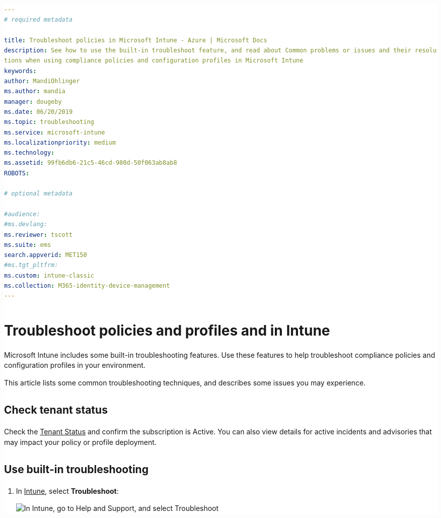 ```yaml
---
# required metadata

title: Troubleshoot policies in Microsoft Intune - Azure | Microsoft Docs
description: See how to use the built-in troubleshoot feature, and read about Common problems or issues and their resolutions when using compliance policies and configuration profiles in Microsoft Intune
keywords:
author: MandiOhlinger
ms.author: mandia
manager: dougeby
ms.date: 06/20/2019
ms.topic: troubleshooting
ms.service: microsoft-intune
ms.localizationpriority: medium
ms.technology:
ms.assetid: 99fb6db6-21c5-46cd-980d-50f063ab8ab8
ROBOTS:

# optional metadata

#audience:
#ms.devlang:
ms.reviewer: tscott
ms.suite: ems
search.appverid: MET150
#ms.tgt_pltfrm:
ms.custom: intune-classic
ms.collection: M365-identity-device-management
---
```


# Troubleshoot policies and profiles and in Intune

Microsoft Intune includes some built-in troubleshooting features. Use these features to help troubleshoot compliance policies and configuration profiles in your environment.

This article lists some common troubleshooting techniques, and describes some issues you may experience.

## Check tenant status
Check the [Tenant Status](tenant-status.md) and confirm the subscription is Active. You can also view details for active incidents and advisories that may impact your policy or profile deployment.

## Use built-in troubleshooting

1. In [Intune](https://go.microsoft.com/fwlink/?linkid=2090973), select **Troubleshoot**:

    ![In Intune, go to Help and Support, and select Troubleshoot](./media/help-and-support-troubleshoot.png)

